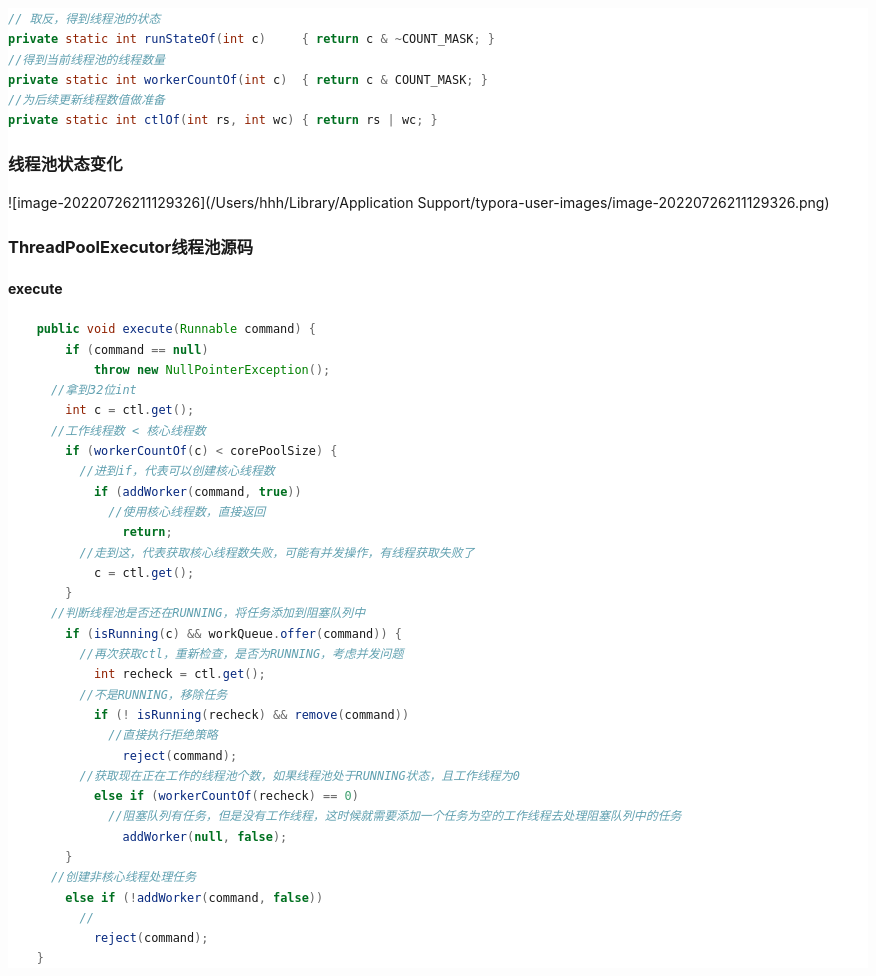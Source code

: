 ```java
// 取反，得到线程池的状态
private static int runStateOf(int c)     { return c & ~COUNT_MASK; }
//得到当前线程池的线程数量
private static int workerCountOf(int c)  { return c & COUNT_MASK; }
//为后续更新线程数值做准备
private static int ctlOf(int rs, int wc) { return rs | wc; }
```

### 线程池状态变化

![image-20220726211129326](/Users/hhh/Library/Application Support/typora-user-images/image-20220726211129326.png) 



### ThreadPoolExecutor线程池源码

#### execute

```java
    public void execute(Runnable command) {
        if (command == null)
            throw new NullPointerException();
      //拿到32位int
        int c = ctl.get();
      //工作线程数 < 核心线程数
        if (workerCountOf(c) < corePoolSize) {
          //进到if，代表可以创建核心线程数
            if (addWorker(command, true))
              //使用核心线程数，直接返回
                return;
          //走到这，代表获取核心线程数失败，可能有并发操作，有线程获取失败了
            c = ctl.get();
        }
      //判断线程池是否还在RUNNING，将任务添加到阻塞队列中
        if (isRunning(c) && workQueue.offer(command)) {
          //再次获取ctl，重新检查，是否为RUNNING，考虑并发问题
            int recheck = ctl.get();
          //不是RUNNING，移除任务
            if (! isRunning(recheck) && remove(command))
              //直接执行拒绝策略
                reject(command);
          //获取现在正在工作的线程池个数，如果线程池处于RUNNING状态，且工作线程为0
            else if (workerCountOf(recheck) == 0)
              //阻塞队列有任务，但是没有工作线程，这时候就需要添加一个任务为空的工作线程去处理阻塞队列中的任务
                addWorker(null, false);
        }
      //创建非核心线程处理任务
        else if (!addWorker(command, false))
          //
            reject(command);
    }
```

